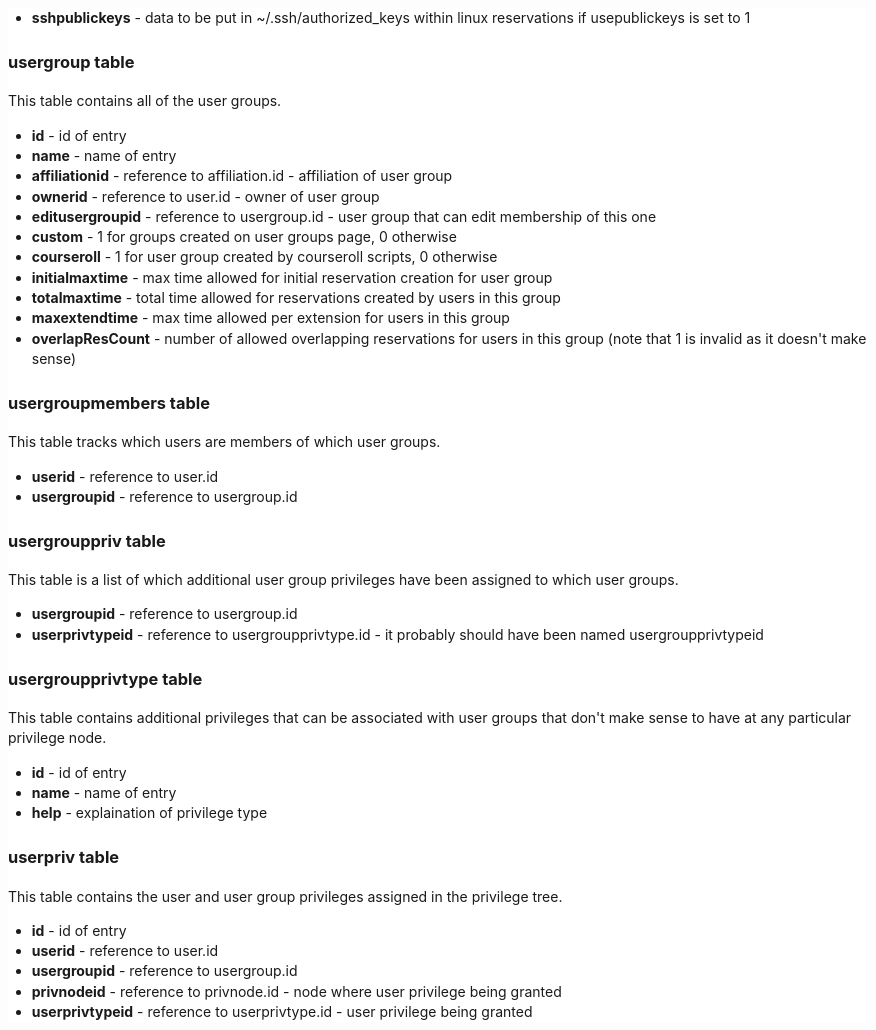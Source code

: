 * **sshpublickeys** - data to be put in ~/.ssh/authorized_keys within linux reservations if usepublickeys is set to 1


### usergroup table
This table contains all of the user groups.

* **id** - id of entry
* **name** - name of entry
* **affiliationid** - reference to affiliation.id - affiliation of user group
* **ownerid** - reference to user.id - owner of user group
* **editusergroupid** - reference to usergroup.id - user group that can edit membership of this one
* **custom** - 1 for groups created on user groups page, 0 otherwise
* **courseroll** - 1 for user group created by courseroll scripts, 0 otherwise
* **initialmaxtime** - max time allowed for initial reservation creation for user group
* **totalmaxtime** - total time allowed for reservations created by users in this group
* **maxextendtime** - max time allowed per extension for users in this group
* **overlapResCount** - number of allowed overlapping reservations for users in this group (note that 1 is invalid as it doesn't make sense)

### usergroupmembers table
This table tracks which users are members of which user groups.

* **userid** - reference to user.id
* **usergroupid** - reference to usergroup.id


### usergrouppriv table
This table is a list of which additional user group privileges have been assigned to which user groups.

* **usergroupid** - reference to usergroup.id
* **userprivtypeid** - reference to usergroupprivtype.id - it probably should have been named usergroupprivtypeid


### usergroupprivtype table
This table contains additional privileges that can be associated with user groups that don't make sense to have at any particular privilege node.

* **id** - id of entry
* **name** - name of entry
* **help** - explaination of privilege type


### userpriv table
This table contains the user and user group privileges assigned in the privilege tree.

* **id** - id of entry
* **userid** - reference to user.id
* **usergroupid** - reference to usergroup.id
* **privnodeid** - reference to privnode.id - node where user privilege being granted
* **userprivtypeid** - reference to userprivtype.id - user privilege being granted
